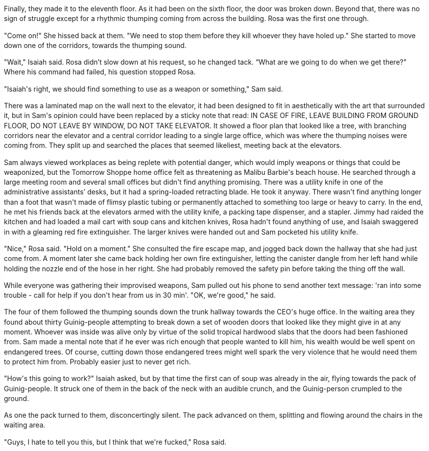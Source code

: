 Finally, they made it to the eleventh floor. As it had been on the sixth floor, the door was broken down. Beyond that, there was no sign of struggle except for a rhythmic thumping coming from across the building. Rosa was the first one through.

"Come on!" She hissed back at them. "We need to stop them before they kill whoever they have holed up." She started to move down one of the corridors, towards the thumping sound.

"Wait," Isaiah said. Rosa didn’t slow down at his request, so he changed tack. “What are we going to do when we get there?" Where his command had failed, his question stopped Rosa.

"Isaiah's right, we should find something to use as a weapon or something," Sam said.

There was a laminated map on the wall next to the elevator, it had been designed to fit in aesthetically with the art that surrounded it, but in Sam's opinion could have been replaced by a sticky note that read: IN CASE OF FIRE, LEAVE BUILDING FROM GROUND FLOOR, DO NOT LEAVE BY WINDOW, DO NOT TAKE ELEVATOR. It showed a floor plan that looked like a tree, with branching corridors near the elevator and a central corridor leading to a single large office, which was where the thumping noises were coming from. They split up and searched the places that seemed likeliest, meeting back at the elevators.

Sam always viewed workplaces as being replete with potential danger, which would imply weapons or things that could be weaponized, but the Tomorrow Shoppe home office felt as threatening as Malibu Barbie's beach house. He searched through a large meeting room and several small offices but didn't find anything promising. There was a utility knife in one of the administrative assistants’ desks, but it had a spring-loaded retracting blade. He took it anyway. There wasn't find anything longer than a foot that wasn't made of flimsy plastic tubing or permanently attached to something too large or heavy to carry. In the end, he met his friends back at the elevators armed with the utility knife, a packing tape dispenser, and a stapler. Jimmy had raided the kitchen and had loaded a mail cart with soup cans and kitchen knives, Rosa hadn't found anything of use, and Isaiah swaggered in with a gleaming red fire extinguisher. The larger knives were handed out and Sam pocketed his utility knife.

"Nice," Rosa said. "Hold on a moment." She consulted the fire escape map, and jogged back down the hallway that she had just come from. A moment later she came back holding her own fire extinguisher, letting the canister dangle from her left hand while holding the nozzle end of the hose in her right. She had probably removed the safety pin before taking the thing off the wall.

While everyone was gathering their improvised weapons, Sam pulled out his phone to send another text message: 'ran into some trouble - call for help if you don't hear from us in 30 min'. "OK, we're good," he said.

The four of them followed the thumping sounds down the trunk hallway towards the CEO's huge office. In the waiting area they found about thirty Guinig-people attempting to break down a set of wooden doors that looked like they might give in at any moment. Whoever was inside was alive only by virtue of the solid tropical hardwood slabs that the doors had been fashioned from. Sam made a mental note that if he ever was rich enough that people wanted to kill him, his wealth would be well spent on endangered trees. Of course, cutting down those endangered trees might well spark the very violence that he would need them to protect him from. Probably easier just to never get rich.

"How's this going to work?" Isaiah asked, but by that time the first can of soup was already in the air, flying towards the pack of Guinig-people. It struck one of them in the back of the neck with an audible crunch, and the Guinig-person crumpled to the ground.

As one the pack turned to them, disconcertingly silent. The pack advanced on them, splitting and flowing around the chairs in the waiting area.

"Guys, I hate to tell you this, but I think that we're fucked," Rosa said.
